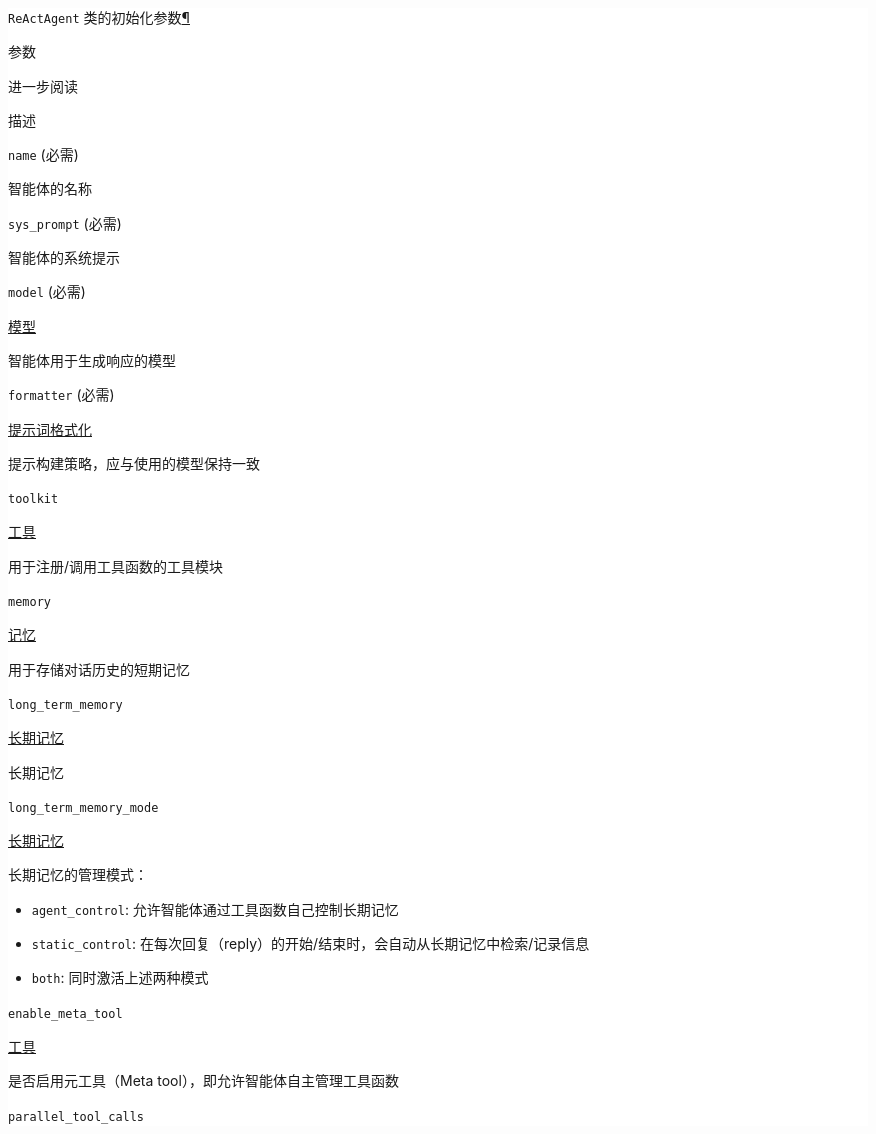 `ReActAgent` 类的初始化参数[¶](#id4 "Link to this table")

参数

进一步阅读

描述

`name` (必需)

智能体的名称

`sys_prompt` (必需)

智能体的系统提示

`model` (必需)

[模型](https://doc.agentscope.io/zh_CN/tutorial/task_model.html#model)

智能体用于生成响应的模型

`formatter` (必需)

[提示词格式化](https://doc.agentscope.io/zh_CN/tutorial/task_prompt.html#prompt)

提示构建策略，应与使用的模型保持一致

`toolkit`

[工具](https://doc.agentscope.io/zh_CN/tutorial/task_tool.html#tool)

用于注册/调用工具函数的工具模块

`memory`

[记忆](https://doc.agentscope.io/zh_CN/tutorial/task_memory.html#memory)

用于存储对话历史的短期记忆

`long_term_memory`

[长期记忆](https://doc.agentscope.io/zh_CN/tutorial/task_long_term_memory.html#long-term-memory)

长期记忆

`long_term_memory_mode`

[长期记忆](https://doc.agentscope.io/zh_CN/tutorial/task_long_term_memory.html#long-term-memory)

长期记忆的管理模式：

-   `agent_control`: 允许智能体通过工具函数自己控制长期记忆
    
-   `static_control`: 在每次回复（reply）的开始/结束时，会自动从长期记忆中检索/记录信息
    
-   `both`: 同时激活上述两种模式
    

`enable_meta_tool`

[工具](https://doc.agentscope.io/zh_CN/tutorial/task_tool.html#tool)

是否启用元工具（Meta tool），即允许智能体自主管理工具函数

`parallel_tool_calls`
